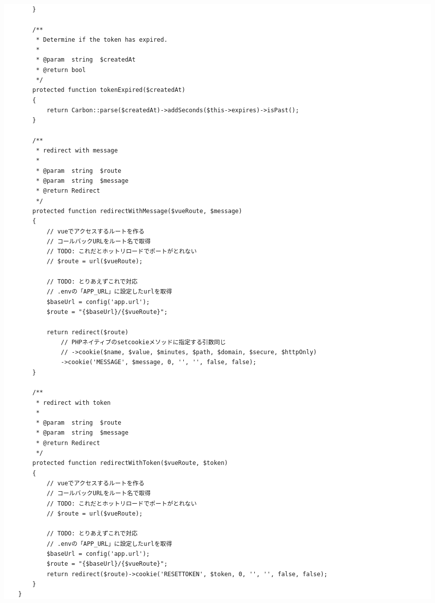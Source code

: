 ```php:server\app\Http\Controllers\Auth\ResetPasswordController.php
        }

        /**
         * Determine if the token has expired.
         *
         * @param  string  $createdAt
         * @return bool
         */
        protected function tokenExpired($createdAt)
        {
            return Carbon::parse($createdAt)->addSeconds($this->expires)->isPast();
        }

        /**
         * redirect with message
         *
         * @param  string  $route
         * @param  string  $message
         * @return Redirect
         */
        protected function redirectWithMessage($vueRoute, $message)
        {
            // vueでアクセスするルートを作る
            // コールバックURLをルート名で取得
            // TODO: これだとホットリロードでポートがとれない
            // $route = url($vueRoute);

            // TODO: とりあえずこれで対応
            // .envの「APP_URL」に設定したurlを取得
            $baseUrl = config('app.url');
            $route = "{$baseUrl}/{$vueRoute}";

            return redirect($route)
                // PHPネイティブのsetcookieメソッドに指定する引数同じ
                // ->cookie($name, $value, $minutes, $path, $domain, $secure, $httpOnly)
                ->cookie('MESSAGE', $message, 0, '', '', false, false);
        }

        /**
         * redirect with token
         *
         * @param  string  $route
         * @param  string  $message
         * @return Redirect
         */
        protected function redirectWithToken($vueRoute, $token)
        {
            // vueでアクセスするルートを作る
            // コールバックURLをルート名で取得
            // TODO: これだとホットリロードでポートがとれない
            // $route = url($vueRoute);

            // TODO: とりあえずこれで対応
            // .envの「APP_URL」に設定したurlを取得
            $baseUrl = config('app.url');
            $route = "{$baseUrl}/{$vueRoute}";
            return redirect($route)->cookie('RESETTOKEN', $token, 0, '', '', false, false);
        }
    }

```
